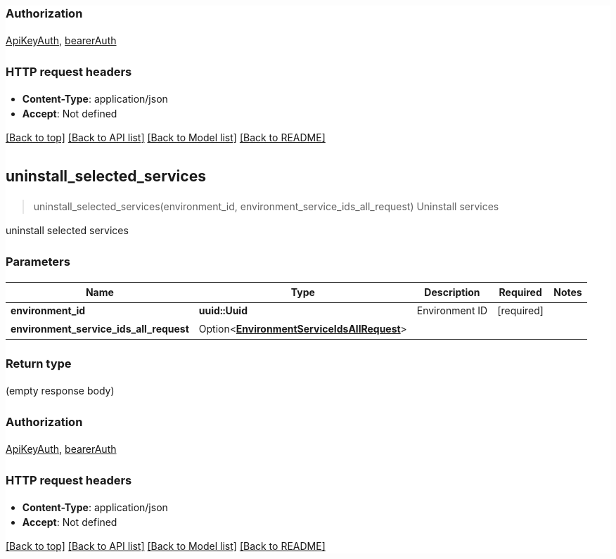 ### Authorization

[ApiKeyAuth](../README.md#ApiKeyAuth), [bearerAuth](../README.md#bearerAuth)

### HTTP request headers

- **Content-Type**: application/json
- **Accept**: Not defined

[[Back to top]](#) [[Back to API list]](../README.md#documentation-for-api-endpoints) [[Back to Model list]](../README.md#documentation-for-models) [[Back to README]](../README.md)


## uninstall_selected_services

> uninstall_selected_services(environment_id, environment_service_ids_all_request)
Uninstall services

uninstall selected services

### Parameters


Name | Type | Description  | Required | Notes
------------- | ------------- | ------------- | ------------- | -------------
**environment_id** | **uuid::Uuid** | Environment ID | [required] |
**environment_service_ids_all_request** | Option<[**EnvironmentServiceIdsAllRequest**](EnvironmentServiceIdsAllRequest.md)> |  |  |

### Return type

 (empty response body)

### Authorization

[ApiKeyAuth](../README.md#ApiKeyAuth), [bearerAuth](../README.md#bearerAuth)

### HTTP request headers

- **Content-Type**: application/json
- **Accept**: Not defined

[[Back to top]](#) [[Back to API list]](../README.md#documentation-for-api-endpoints) [[Back to Model list]](../README.md#documentation-for-models) [[Back to README]](../README.md)


